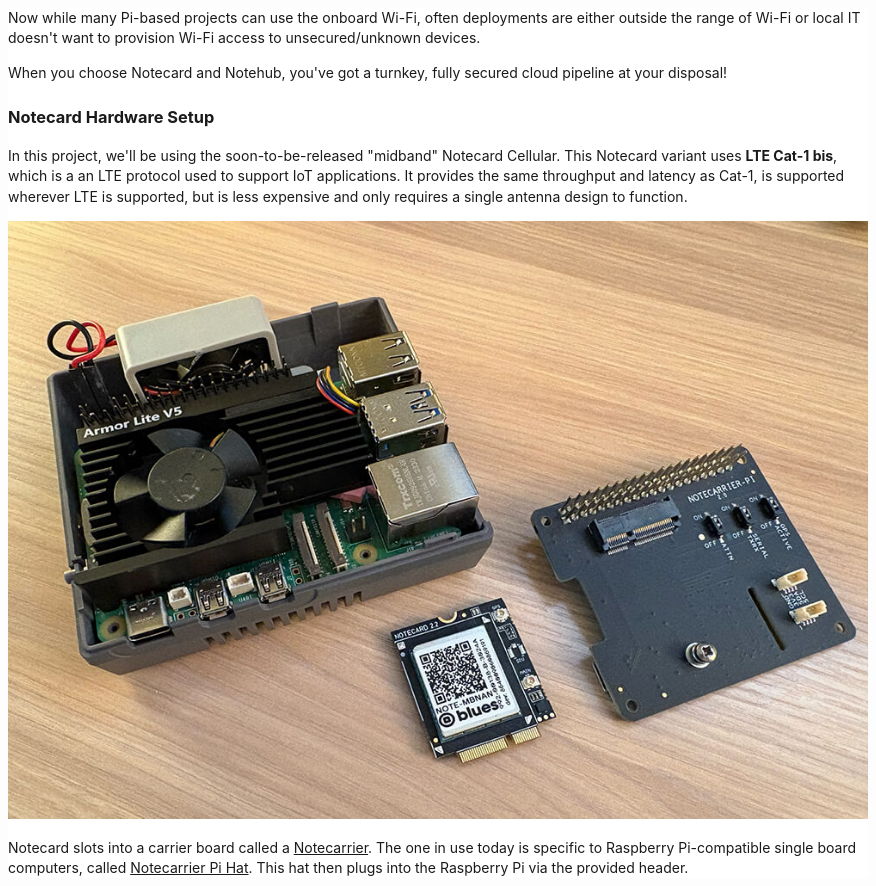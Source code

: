 Now while many Pi-based projects can use the onboard Wi-Fi, often deployments are either outside the range of Wi-Fi or local IT doesn't want to provision Wi-Fi access to unsecured/unknown devices.

When you choose Notecard and Notehub, you've got a turnkey, fully secured cloud pipeline at your disposal!

### Notecard Hardware Setup

In this project, we'll be using the soon-to-be-released "midband" Notecard Cellular. This Notecard variant uses **LTE Cat-1 bis**, which is a an LTE protocol used to support IoT applications. It provides the same throughput and latency as Cat-1, is supported wherever LTE is supported, but is less expensive and only requires a single antenna design to function.

![blues notecard notecarrier and raspberry pi](note-hardware.jpg)

Notecard slots into a carrier board called a [Notecarrier](https://blues.com/products/notecarrier/). The one in use today is specific to Raspberry Pi-compatible single board computers, called [Notecarrier Pi Hat](https://shop.blues.com/products/carr-pi). This hat then plugs into the Raspberry Pi via the provided header.
